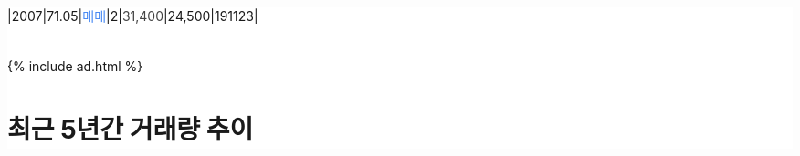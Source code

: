 |2007|71.05|<span style="color:#4285f3">매매</span>|2|<span style="color:#444444">31,400</span>|24,500|191123|


<br>
{% include ad.html %}
<br>

# 최근 5년간 거래량 추이


<div style="width:100%;">
    <canvas id="deal_progress" height="200"></canvas>
</div>

<script>
new Chart(document.getElementById("deal_progress"), {
    type: 'line',
    data: {
        labels: ['201501','201502','201503','201504','201505','201506','201507','201508','201509','201510','201511','201512','201601','201602','201603','201604','201605','201606','201607','201608','201609','201610','201611','201612','201701','201702','201703','201704','201705','201706','201707','201708','201709','201710','201711','201712','201801','201802','201803','201804','201805','201806','201807','201808','201809','201810','201811','201812','201901','201902','201903','201904','201905','201906','201907','201908','201909','201910','201911','201912','202001'],
        datasets: [{
            label: '매매',
            pointRadius: 1,
            data: [75, 73, 82, 85, 70, 78, 72, 52, 47, 61, 46, 34, 35, 31, 36, 46, 30, 37, 32, 27, 40, 62, 39, 27, 33, 23, 38, 26, 31, 32, 31, 31, 35, 23, 16, 23, 19, 16, 26, 23, 17, 14, 12, 10, 28, 19, 23, 20, 23, 14, 39, 35, 18, 34, 30, 32, 27, 63, 69, 40, 5],
            borderColor: "rgba(255, 201, 14, 1)",
            backgroundColor: "rgba(255, 201, 14, 0.5)",
            fill: false,
            lineTension: 0
        },{
            label: '전월세',
            pointRadius: 1,
            data: [33, 16, 33, 24, 27, 35, 74, 23, 30, 30, 26, 39, 45, 20, 41, 32, 31, 15, 24, 25, 16, 37, 30, 24, 22, 22, 29, 29, 19, 25, 41, 19, 24, 20, 22, 28, 34, 29, 22, 18, 26, 22, 25, 29, 26, 26, 18, 26, 46, 34, 28, 26, 31, 40, 57, 23, 26, 37, 36, 24, 8],
            borderColor: "rgba(0, 141, 185, 1)",
            backgroundColor: "rgba(0, 141, 185, 0.5)",
            fill: false,
            lineTension: 0
        }
        ]
    },
    options: {
        responsive: true,
        title: {
            display: false
        },
        tooltips: {
            mode: 'index',
            intersect: false
        },
        hover: {
            mode: 'nearest',
            intersect: true
        },
        scales: {
            xAxes: [{
                display: true,
                scaleLabel: {